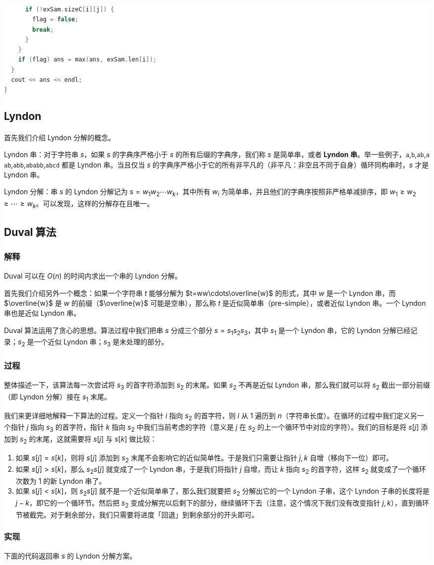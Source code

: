 ```c++
      if (!exSam.sizeC[i][j]) {
        flag = false;
        break;
      }
    }
    if (flag) ans = max(ans, exSam.len[i]);
  }
  cout << ans << endl;
}
```

## Lyndon

首先我们介绍 Lyndon 分解的概念。

Lyndon 串：对于字符串 $s$，如果 $s$ 的字典序严格小于 $s$ 的所有后缀的字典序，我们称 $s$ 是简单串，或者 **Lyndon 串**。举一些例子，`a`,`b`,`ab`,`aab`,`abb`,`ababb`,`abcd` 都是 Lyndon 串。当且仅当 $s$ 的字典序严格小于它的所有非平凡的（非平凡：非空且不同于自身）循环同构串时，$s$ 才是 Lyndon 串。

Lyndon 分解：串 $s$ 的 Lyndon 分解记为 $s=w_1w_2\cdots w_k$，其中所有 $w_i$ 为简单串，并且他们的字典序按照非严格单减排序，即 $w_1\ge w_2\ge\cdots\ge w_k$。可以发现，这样的分解存在且唯一。

## Duval 算法

### 解释

Duval 可以在 $O(n)$ 的时间内求出一个串的 Lyndon 分解。

首先我们介绍另外一个概念：如果一个字符串 $t$ 能够分解为 $t=ww\cdots\overline{w}$ 的形式，其中 $w$ 是一个 Lyndon 串，而 $\overline{w}$ 是 $w$ 的前缀（$\overline{w}$ 可能是空串），那么称 $t$ 是近似简单串（pre-simple），或者近似 Lyndon 串。一个 Lyndon 串也是近似 Lyndon 串。

Duval 算法运用了贪心的思想。算法过程中我们把串 $s$ 分成三个部分 $s=s_1s_2s_3$，其中 $s_1$ 是一个 Lyndon 串，它的 Lyndon 分解已经记录；$s_2$ 是一个近似 Lyndon 串；$s_3$ 是未处理的部分。

### 过程

整体描述一下，该算法每一次尝试将 $s_3$ 的首字符添加到 $s_2$ 的末尾。如果 $s_2$ 不再是近似 Lyndon 串，那么我们就可以将 $s_2$ 截出一部分前缀（即 Lyndon 分解）接在 $s_1$ 末尾。

我们来更详细地解释一下算法的过程。定义一个指针 $i$ 指向 $s_2$ 的首字符，则 $i$ 从 $1$ 遍历到 $n$（字符串长度）。在循环的过程中我们定义另一个指针 $j$ 指向 $s_3$ 的首字符，指针 $k$ 指向 $s_2$ 中我们当前考虑的字符（意义是 $j$ 在 $s_2$ 的上一个循环节中对应的字符）。我们的目标是将 $s[j]$ 添加到 $s_2$ 的末尾，这就需要将 $s[j]$ 与 $s[k]$ 做比较：

1. 如果 $s[j]=s[k]$，则将 $s[j]$ 添加到 $s_2$ 末尾不会影响它的近似简单性。于是我们只需要让指针 $j,k$ 自增（移向下一位）即可。
2. 如果 $s[j]>s[k]$，那么 $s_2s[j]$ 就变成了一个 Lyndon 串，于是我们将指针 $j$ 自增，而让 $k$ 指向 $s_2$ 的首字符，这样 $s_2$ 就变成了一个循环次数为 1 的新 Lyndon 串了。
3. 如果 $s[j]<s[k]$，则 $s_2s[j]$ 就不是一个近似简单串了，那么我们就要把 $s_2$ 分解出它的一个 Lyndon 子串，这个 Lyndon 子串的长度将是 $j-k$，即它的一个循环节。然后把 $s_2$ 变成分解完以后剩下的部分，继续循环下去（注意，这个情况下我们没有改变指针 $j,k$），直到循环节被截完。对于剩余部分，我们只需要将进度「回退」到剩余部分的开头即可。

### 实现

下面的代码返回串 $s$ 的 Lyndon 分解方案。

